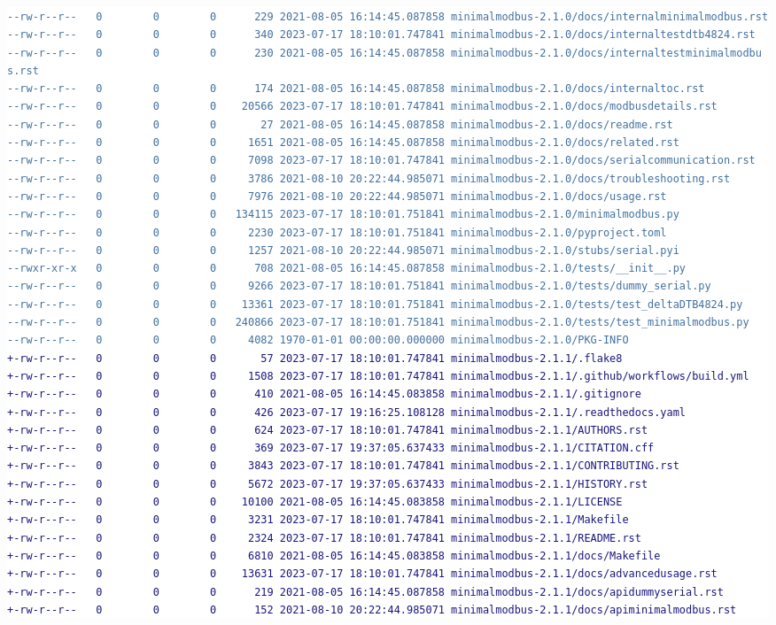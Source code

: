```diff
--rw-r--r--   0        0        0      229 2021-08-05 16:14:45.087858 minimalmodbus-2.1.0/docs/internalminimalmodbus.rst
--rw-r--r--   0        0        0      340 2023-07-17 18:10:01.747841 minimalmodbus-2.1.0/docs/internaltestdtb4824.rst
--rw-r--r--   0        0        0      230 2021-08-05 16:14:45.087858 minimalmodbus-2.1.0/docs/internaltestminimalmodbus.rst
--rw-r--r--   0        0        0      174 2021-08-05 16:14:45.087858 minimalmodbus-2.1.0/docs/internaltoc.rst
--rw-r--r--   0        0        0    20566 2023-07-17 18:10:01.747841 minimalmodbus-2.1.0/docs/modbusdetails.rst
--rw-r--r--   0        0        0       27 2021-08-05 16:14:45.087858 minimalmodbus-2.1.0/docs/readme.rst
--rw-r--r--   0        0        0     1651 2021-08-05 16:14:45.087858 minimalmodbus-2.1.0/docs/related.rst
--rw-r--r--   0        0        0     7098 2023-07-17 18:10:01.747841 minimalmodbus-2.1.0/docs/serialcommunication.rst
--rw-r--r--   0        0        0     3786 2021-08-10 20:22:44.985071 minimalmodbus-2.1.0/docs/troubleshooting.rst
--rw-r--r--   0        0        0     7976 2021-08-10 20:22:44.985071 minimalmodbus-2.1.0/docs/usage.rst
--rw-r--r--   0        0        0   134115 2023-07-17 18:10:01.751841 minimalmodbus-2.1.0/minimalmodbus.py
--rw-r--r--   0        0        0     2230 2023-07-17 18:10:01.751841 minimalmodbus-2.1.0/pyproject.toml
--rw-r--r--   0        0        0     1257 2021-08-10 20:22:44.985071 minimalmodbus-2.1.0/stubs/serial.pyi
--rwxr-xr-x   0        0        0      708 2021-08-05 16:14:45.087858 minimalmodbus-2.1.0/tests/__init__.py
--rw-r--r--   0        0        0     9266 2023-07-17 18:10:01.751841 minimalmodbus-2.1.0/tests/dummy_serial.py
--rw-r--r--   0        0        0    13361 2023-07-17 18:10:01.751841 minimalmodbus-2.1.0/tests/test_deltaDTB4824.py
--rw-r--r--   0        0        0   240866 2023-07-17 18:10:01.751841 minimalmodbus-2.1.0/tests/test_minimalmodbus.py
--rw-r--r--   0        0        0     4082 1970-01-01 00:00:00.000000 minimalmodbus-2.1.0/PKG-INFO
+-rw-r--r--   0        0        0       57 2023-07-17 18:10:01.747841 minimalmodbus-2.1.1/.flake8
+-rw-r--r--   0        0        0     1508 2023-07-17 18:10:01.747841 minimalmodbus-2.1.1/.github/workflows/build.yml
+-rw-r--r--   0        0        0      410 2021-08-05 16:14:45.083858 minimalmodbus-2.1.1/.gitignore
+-rw-r--r--   0        0        0      426 2023-07-17 19:16:25.108128 minimalmodbus-2.1.1/.readthedocs.yaml
+-rw-r--r--   0        0        0      624 2023-07-17 18:10:01.747841 minimalmodbus-2.1.1/AUTHORS.rst
+-rw-r--r--   0        0        0      369 2023-07-17 19:37:05.637433 minimalmodbus-2.1.1/CITATION.cff
+-rw-r--r--   0        0        0     3843 2023-07-17 18:10:01.747841 minimalmodbus-2.1.1/CONTRIBUTING.rst
+-rw-r--r--   0        0        0     5672 2023-07-17 19:37:05.637433 minimalmodbus-2.1.1/HISTORY.rst
+-rw-r--r--   0        0        0    10100 2021-08-05 16:14:45.083858 minimalmodbus-2.1.1/LICENSE
+-rw-r--r--   0        0        0     3231 2023-07-17 18:10:01.747841 minimalmodbus-2.1.1/Makefile
+-rw-r--r--   0        0        0     2324 2023-07-17 18:10:01.747841 minimalmodbus-2.1.1/README.rst
+-rw-r--r--   0        0        0     6810 2021-08-05 16:14:45.083858 minimalmodbus-2.1.1/docs/Makefile
+-rw-r--r--   0        0        0    13631 2023-07-17 18:10:01.747841 minimalmodbus-2.1.1/docs/advancedusage.rst
+-rw-r--r--   0        0        0      219 2021-08-05 16:14:45.087858 minimalmodbus-2.1.1/docs/apidummyserial.rst
+-rw-r--r--   0        0        0      152 2021-08-10 20:22:44.985071 minimalmodbus-2.1.1/docs/apiminimalmodbus.rst
```